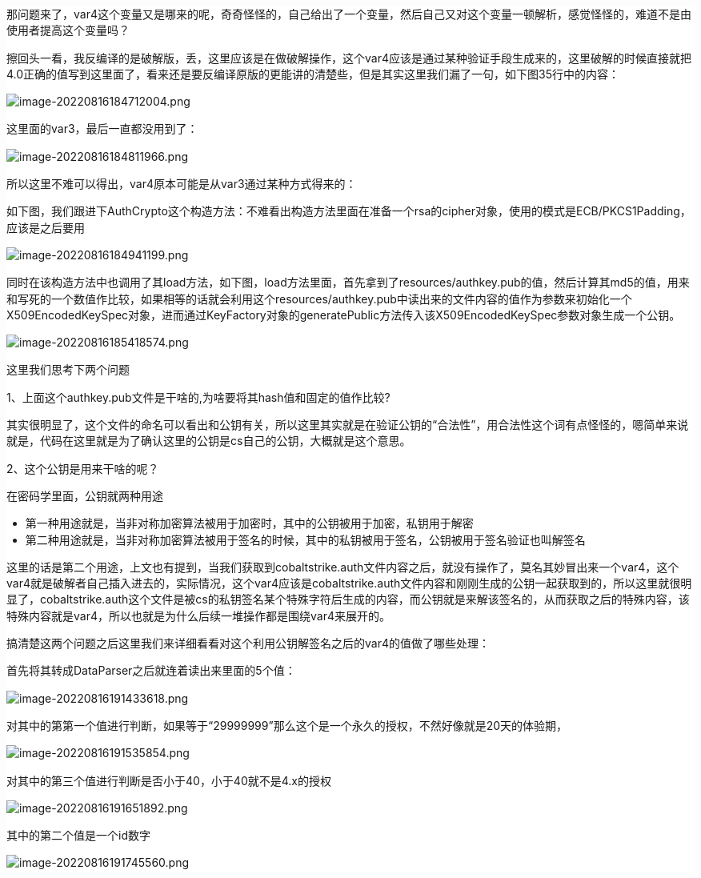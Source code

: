 那问题来了，var4这个变量又是哪来的呢，奇奇怪怪的，自己给出了一个变量，然后自己又对这个变量一顿解析，感觉怪怪的，难道不是由使用者提高这个变量吗？

擦回头一看，我反编译的是破解版，丢，这里应该是在做破解操作，这个var4应该是通过某种验证手段生成来的，这里破解的时候直接就把4.0正确的值写到这里面了，看来还是要反编译原版的更能讲的清楚些，但是其实这里我们漏了一句，如下图35行中的内容：

![image-20220816184712004.png](https://shs3.b.qianxin.com/attack_forum/2022/08/attach-f24140cd7f57ae82d5674e526d2a02e1147a3d57.png)

这里面的var3，最后一直都没用到了：

![image-20220816184811966.png](https://shs3.b.qianxin.com/attack_forum/2022/08/attach-345131816d42dce771dda6ded544b4533d9f8cf4.png)

所以这里不难可以得出，var4原本可能是从var3通过某种方式得来的：

如下图，我们跟进下AuthCrypto这个构造方法：不难看出构造方法里面在准备一个rsa的cipher对象，使用的模式是ECB/PKCS1Padding，应该是之后要用

![image-20220816184941199.png](https://shs3.b.qianxin.com/attack_forum/2022/08/attach-bd26471268a45f3944b6f9d9cc30337105014217.png)

同时在该构造方法中也调用了其load方法，如下图，load方法里面，首先拿到了resources/authkey.pub的值，然后计算其md5的值，用来和写死的一个数值作比较，如果相等的话就会利用这个resources/authkey.pub中读出来的文件内容的值作为参数来初始化一个X509EncodedKeySpec对象，进而通过KeyFactory对象的generatePublic方法传入该X509EncodedKeySpec参数对象生成一个公钥。

![image-20220816185418574.png](https://shs3.b.qianxin.com/attack_forum/2022/08/attach-474d1cbcceca5760196b6733241f2d5cd05ee00e.png)

这里我们思考下两个问题

1、上面这个authkey.pub文件是干啥的,为啥要将其hash值和固定的值作比较?

其实很明显了，这个文件的命名可以看出和公钥有关，所以这里其实就是在验证公钥的“合法性”，用合法性这个词有点怪怪的，嗯简单来说就是，代码在这里就是为了确认这里的公钥是cs自己的公钥，大概就是这个意思。

2、这个公钥是用来干啥的呢？

在密码学里面，公钥就两种用途

- 第一种用途就是，当非对称加密算法被用于加密时，其中的公钥被用于加密，私钥用于解密
- 第二种用途就是，当非对称加密算法被用于签名的时候，其中的私钥被用于签名，公钥被用于签名验证也叫解签名

这里的话是第二个用途，上文也有提到，当我们获取到cobaltstrike.auth文件内容之后，就没有操作了，莫名其妙冒出来一个var4，这个var4就是破解者自己插入进去的，实际情况，这个var4应该是cobaltstrike.auth文件内容和刚刚生成的公钥一起获取到的，所以这里就很明显了，cobaltstrike.auth这个文件是被cs的私钥签名某个特殊字符后生成的内容，而公钥就是来解该签名的，从而获取之后的特殊内容，该特殊内容就是var4，所以也就是为什么后续一堆操作都是围绕var4来展开的。

搞清楚这两个问题之后这里我们来详细看看对这个利用公钥解签名之后的var4的值做了哪些处理：

首先将其转成DataParser之后就连着读出来里面的5个值：

![image-20220816191433618.png](https://shs3.b.qianxin.com/attack_forum/2022/08/attach-12ef1f5d9393ccc3e83ebb4be8c57d24fbad3e7e.png)

对其中的第第一个值进行判断，如果等于“29999999”那么这个是一个永久的授权，不然好像就是20天的体验期，

![image-20220816191535854.png](https://shs3.b.qianxin.com/attack_forum/2022/08/attach-d5720c8116b107fa9c4884d3e014b93f18a0d913.png)

对其中的第三个值进行判断是否小于40，小于40就不是4.x的授权

![image-20220816191651892.png](https://shs3.b.qianxin.com/attack_forum/2022/08/attach-16618466531af04503662d281f9dcc6eb316192c.png)

其中的第二个值是一个id数字

![image-20220816191745560.png](https://shs3.b.qianxin.com/attack_forum/2022/08/attach-c9ece2b027eb0b5c52a0f3170bfed7a9bb2a83ff.png)
